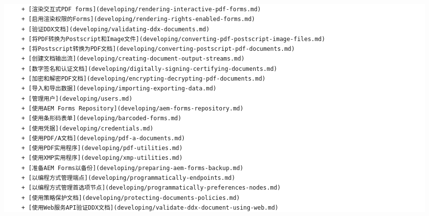          + [渲染交互式PDF forms](developing/rendering-interactive-pdf-forms.md)
         + [启用渲染权限的Forms](developing/rendering-rights-enabled-forms.md)
         + [验证DDX文档](developing/validating-ddx-documents.md)
         + [将PDF转换为Postscript和Image文件](developing/converting-pdf-postscript-image-files.md)
         + [将Postscript转换为PDF文档](developing/converting-postscript-pdf-documents.md)
         + [创建文档输出流](developing/creating-document-output-streams.md)
         + [数字签名和认证文档](developing/digitally-signing-certifying-documents.md)
         + [加密和解密PDF文档](developing/encrypting-decrypting-pdf-documents.md)
         + [导入和导出数据](developing/importing-exporting-data.md)
         + [管理用户](developing/users.md)
         + [使用AEM Forms Repository](developing/aem-forms-repository.md)
         + [使用条形码表单](developing/barcoded-forms.md)
         + [使用凭据](developing/credentials.md)
         + [使用PDF/A文档](developing/pdf-a-documents.md)
         + [使用PDF实用程序](developing/pdf-utilities.md)
         + [使用XMP实用程序](developing/xmp-utilities.md)
         + [准备AEM Forms以备份](developing/preparing-aem-forms-backup.md)
         + [以编程方式管理端点](developing/programmatically-endpoints.md)
         + [以编程方式管理首选项节点](developing/programmatically-preferences-nodes.md)
         + [使用策略保护文档](developing/protecting-documents-policies.md)
         + [使用Web服务API验证DDX文档](developing/validate-ddx-document-using-web.md)